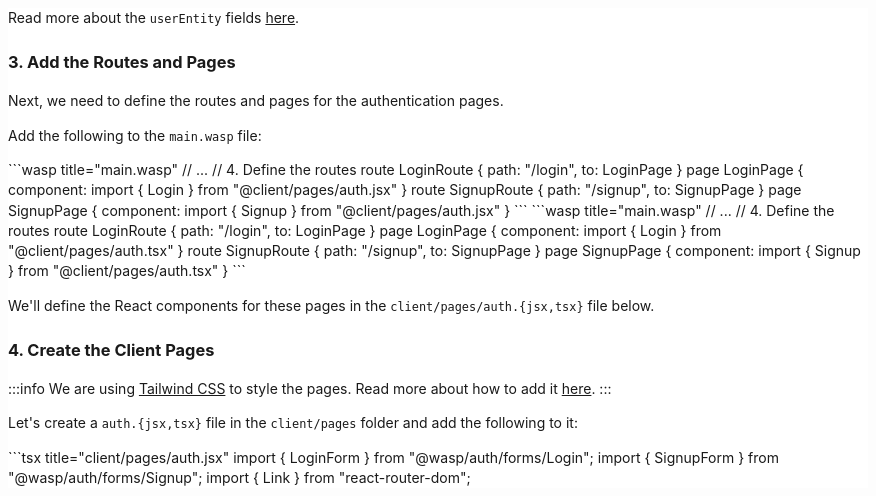 Read more about the `userEntity` fields [here](#userentity-fields).

### 3. Add the Routes and Pages

Next, we need to define the routes and pages for the authentication pages.

Add the following to the `main.wasp` file:

<Tabs groupId="js-ts">
  <TabItem value="js" label="JavaScript">
    ```wasp title="main.wasp"
    // ...
    // 4. Define the routes
    route LoginRoute { path: "/login", to: LoginPage }
    page LoginPage {
      component: import { Login } from "@client/pages/auth.jsx"
    }
    route SignupRoute { path: "/signup", to: SignupPage }
    page SignupPage {
      component: import { Signup } from "@client/pages/auth.jsx"
    }
    ```
  </TabItem>

  <TabItem value="ts" label="TypeScript">
    ```wasp title="main.wasp"
    // ...
    // 4. Define the routes
    route LoginRoute { path: "/login", to: LoginPage }
    page LoginPage {
      component: import { Login } from "@client/pages/auth.tsx"
    }
    route SignupRoute { path: "/signup", to: SignupPage }
    page SignupPage {
      component: import { Signup } from "@client/pages/auth.tsx"
    }
    ```
  </TabItem>
</Tabs>

We'll define the React components for these pages in the `client/pages/auth.{jsx,tsx}` file below.

### 4. Create the Client Pages

:::info
We are using [Tailwind CSS](https://tailwindcss.com/) to style the pages. Read more about how to add it [here](../project/css-frameworks).
:::

Let's create a `auth.{jsx,tsx}` file in the `client/pages` folder and add the following to it:

<Tabs groupId="js-ts">
  <TabItem value="js" label="JavaScript">
    ```tsx title="client/pages/auth.jsx"
    import { LoginForm } from "@wasp/auth/forms/Login";
    import { SignupForm } from "@wasp/auth/forms/Signup";
    import { Link } from "react-router-dom";
